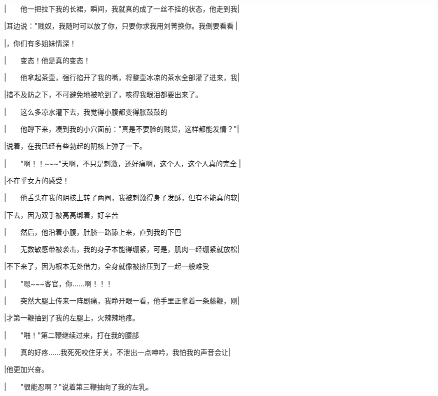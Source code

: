 |　　他一把拉下我的长裙，瞬间，我就真的成了一丝不挂的状态，他走到我|

|耳边说："贱奴，我随时可以放了你，只要你求我用刘菁换你。我倒要看看 |

|，你们有多姐妹情深！

|　　变态！他是真的变态！

|　　他拿起茶壶，强行掐开了我的嘴，将整壶冰凉的茶水全部灌了进来，我|

|措不及防之下，不可避免地被呛到了，咳得我眼泪都要出来了。

|　　这么多凉水灌下去，我觉得小腹都变得胀鼓鼓的

|　　他蹲下来，凑到我的小穴面前："真是不要脸的贱货，这样都能发情？"|

|说着，在我已经有些勃起的阴核上弹了一下。

|　　"啊！！~~~"天啊，不只是刺激，还好痛啊，这个人，这个人真的完全 |

|不在乎女方的感受！

|　　他舌头在我的阴核上转了两圈，我被刺激得身子发酥，但有不能真的软|

|下去，因为双手被高高绑着，好辛苦

|　　然后，他沿着小腹，肚脐一路舔上来，直到我的下巴

|　　无数敏感带被袭击，我的身子本能得绷紧，可是，肌肉一经绷紧就放松|

|不下来了，因为根本无处借力，全身就像被挤压到了一起一般难受

|　　"嗯~~~客官，你......啊！！！

|　　突然大腿上传来一阵剧痛，我睁开眼一看，他手里正拿着一条藤鞭，刚|

|才第一鞭抽到了我的左腿上，火辣辣地疼。

|　　"啪！"第二鞭继续过来，打在我的腰部

|　　真的好疼......我死死咬住牙关，不泄出一点呻吟，我怕我的声音会让|

|他更加兴奋。

|　　"很能忍啊？"说着第三鞭抽向了我的左乳。
